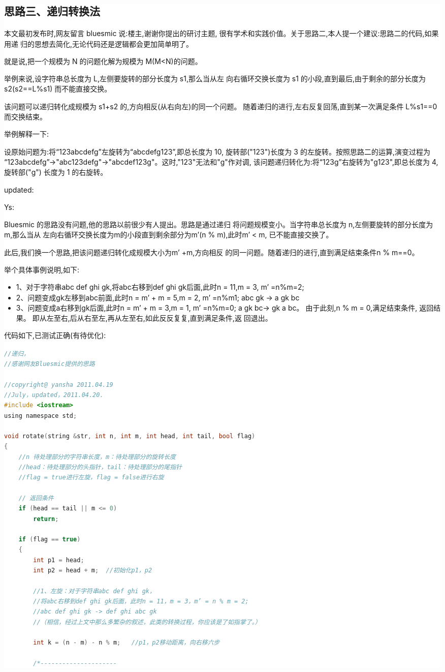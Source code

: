 ## 思路三、递归转换法

本文最初发布时,网友留言 bluesmic 说:楼主,谢谢你提出的研讨主题, 很有学术和实践价值。关于思路二,本人提一个建议:思路二的代码,如果用递 归的思想去简化,无论代码还是逻辑都会更加简单明了。

就是说,把一个规模为 N 的问题化解为规模为 M(M<N)的问题。

举例来说,设字符串总长度为 L,左侧要旋转的部分长度为 s1,那么当从左 向右循环交换长度为 s1 的小段,直到最后,由于剩余的部分长度为 s2(s2==L%s1) 而不能直接交换。

该问题可以递归转化成规模为 s1+s2 的,方向相反(从右向左)的同一个问题。 随着递归的进行,左右反复回荡,直到某一次满足条件 L%s1==0 而交换结束。

举例解释一下:

设原始问题为:将“123abcdefg”左旋转为“abcdefg123”,即总长度为 10, 旋转部("123")长度为 3 的左旋转。按照思路二的运算,演变过程为 “123abcdefg”->"abc123defg"->"abcdef123g"。这时,"123"无法和"g"作对调, 该问题递归转化为:将“123g”右旋转为"g123",即总长度为 4,旋转部("g") 长度为 1 的右旋转。

updated:

Ys:

Bluesmic 的思路没有问题,他的思路以前很少有人提出。思路是通过递归 将问题规模变小。当字符串总长度为 n,左侧要旋转的部分长度为 m,那么当从 左向右循环交换长度为m的小段直到剩余部分为m’(n % m),此时m’ < m, 已不能直接交换了。

此后,我们换一个思路,把该问题递归转化成规模大小为m’ +m,方向相反 的同一问题。随着递归的进行,直到满足结束条件n % m==0。

举个具体事例说明,如下: 

 - 1、对于字符串abc def ghi gk,将abc右移到def ghi gk后面,此时n = 11,m = 3, m’ =n%m=2;
 - 2、问题变成gk左移到abc前面,此时n = m’ + m = 5,m = 2, m’ =n%m1;
   abc  gk  ->  a  gk  bc
 - 3、问题变成a右移到gk后面,此时n = m’ + m = 3,m = 1, m’ =n%m=0;
    a gk bc-> gk a bc。 由于此刻,n % m = 0,满足结束条件, 返回结果。
    即从左至右,后从右至左,再从左至右,如此反反复复,直到满足条件,返 回退出。
  
代码如下,已测试正确(有待优化):


```c
//递归，    
//感谢网友Bluesmic提供的思路    
    
//copyright@ yansha 2011.04.19    
//July，updated，2011.04.20.    
#include <iostream>    
using namespace std;    
    
void rotate(string &str, int n, int m, int head, int tail, bool flag)    
{    
    //n 待处理部分的字符串长度，m：待处理部分的旋转长度    
    //head：待处理部分的头指针，tail：待处理部分的尾指针    
    //flag = true进行左旋，flag = false进行右旋    
        
    // 返回条件    
    if (head == tail || m <= 0)    
        return;    
        
    if (flag == true)    
    {    
        int p1 = head;    
        int p2 = head + m;  //初始化p1，p2    
            
        //1、左旋：对于字符串abc def ghi gk，    
        //将abc右移到def ghi gk后面，此时n = 11，m = 3，m’ = n % m = 2;    
        //abc def ghi gk -> def ghi abc gk    
        //（相信，经过上文中那么多繁杂的叙述，此类的转换过程，你应该是了如指掌了。）    
            
        int k = (n - m) - n % m;   //p1，p2移动距离，向右移六步    
    
        /*---------------------  
```